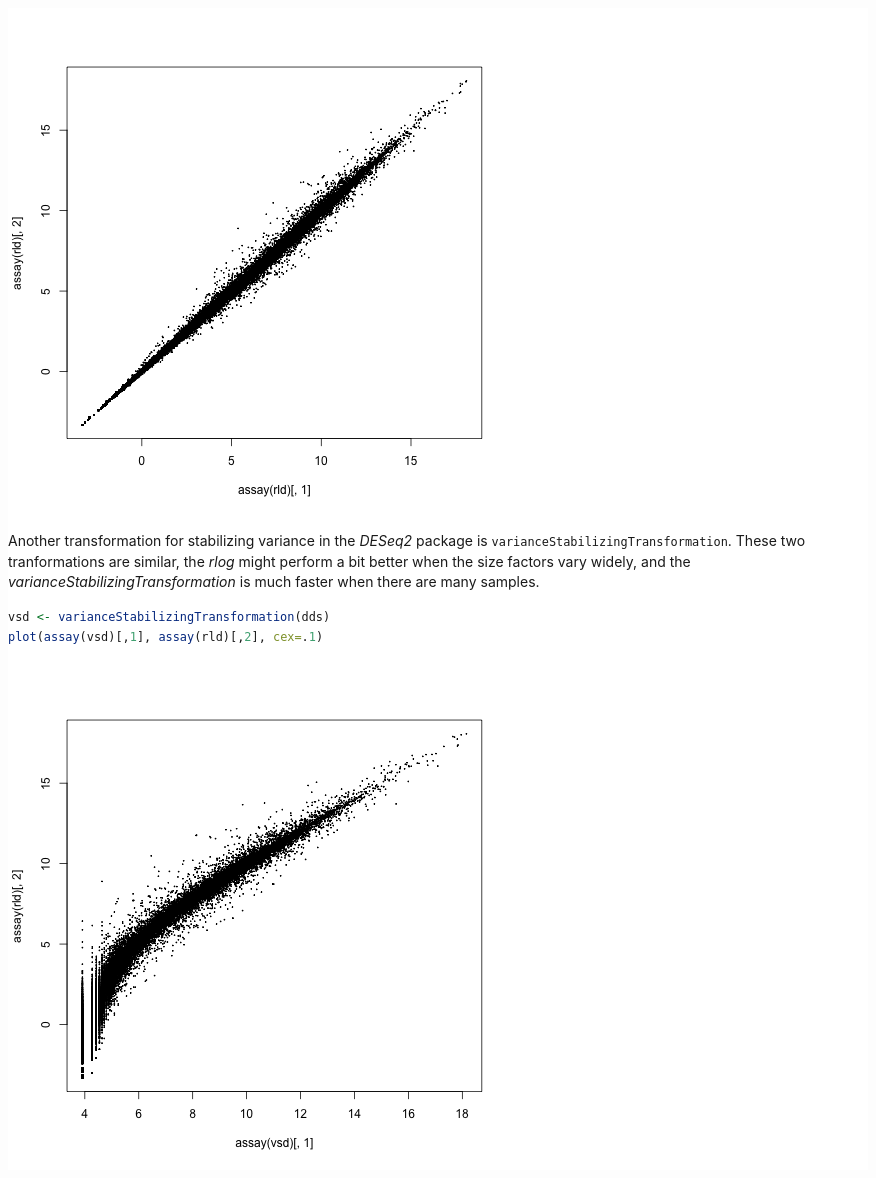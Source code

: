 ![plot of chunk unnamed-chunk-21](figure/rnaseq_gene_level-unnamed-chunk-21-1.png)

Another transformation for stabilizing variance in the *DESeq2* package is `varianceStabilizingTransformation`. These two tranformations are similar, the *rlog* might perform a bit better when the size factors vary widely, and the *varianceStabilizingTransformation* is much faster when there are many samples.


```r
vsd <- varianceStabilizingTransformation(dds)
plot(assay(vsd)[,1], assay(rld)[,2], cex=.1)
```

![plot of chunk unnamed-chunk-22](figure/rnaseq_gene_level-unnamed-chunk-22-1.png)
